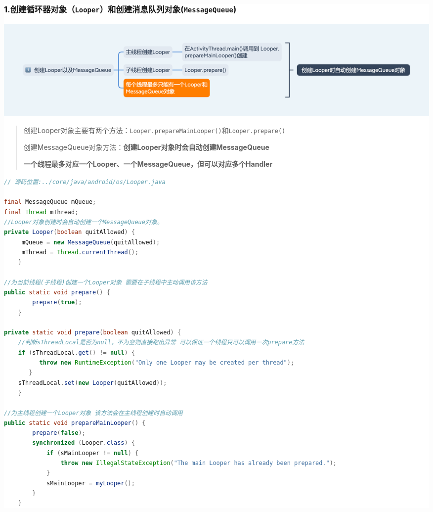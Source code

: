### 1.**创建循环器对象（`Looper`）和创建消息队列对象(`MessageQueue`)**

![创建Looper和MessageQueue](/images/Handler-源码1.png)

> 创建Looper对象主要有两个方法：`Looper.prepareMainLooper()`和`Looper.prepare()`
>
> 创建MessageQueue对象方法：**创建Looper对象时会自动创建MessageQueue**
>
> **一个线程最多对应一个Looper、一个MessageQueue，但可以对应多个Handler**

```java
// 源码位置:../core/java/android/os/Looper.java

final MessageQueue mQueue;
final Thread mThread;
//Looper对象创建时会自动创建一个MessageQueue对象。
private Looper(boolean quitAllowed) {
     mQueue = new MessageQueue(quitAllowed);
     mThread = Thread.currentThread();
    }

//为当前线程(子线程)创建一个Looper对象 需要在子线程中主动调用该方法
public static void prepare() {
        prepare(true);
    }

private static void prepare(boolean quitAllowed) {
    //判断sThreadLocal是否为null，不为空则直接跑出异常 可以保证一个线程只可以调用一次prepare方法
    if (sThreadLocal.get() != null) {
          throw new RuntimeException("Only one Looper may be created per thread");
       }
    sThreadLocal.set(new Looper(quitAllowed));
    }

//为主线程创建一个Looper对象 该方法会在主线程创建时自动调用
public static void prepareMainLooper() {
        prepare(false);
        synchronized (Looper.class) {
            if (sMainLooper != null) {
                throw new IllegalStateException("The main Looper has already been prepared.");
            }
            sMainLooper = myLooper();
        }
    }
```
